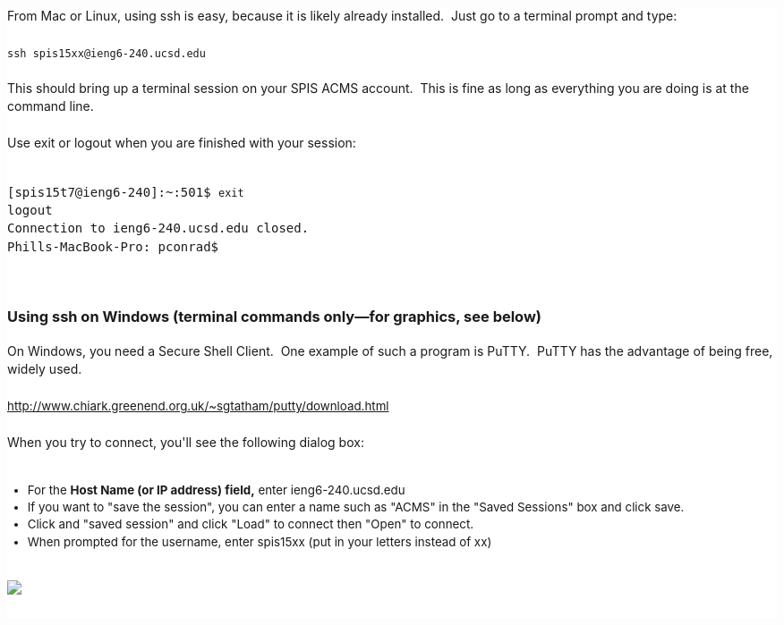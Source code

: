 <div>From Mac or Linux, using ssh is easy, because it is likely already installed. &nbsp;Just go to a terminal prompt and type:</div>
<div><br>
</div>
<div></div>
<div class="sites-codeblock sites-codesnippet-block">

<div><code>ssh spis15xx@ieng6-240.ucsd.edu</code></div>

</div>
<div><br>
</div>
<div>This should bring up a terminal session on your SPIS ACMS account. &nbsp;This is fine as long as everything you are doing is at the command line. &nbsp;</div>
<div><br>
</div>
<div>
Use exit or logout when you are finished with your session:</div>
<div><br>
</div>
<div>
<div class="sites-codeblock sites-codesnippet-block">

<pre>[spis15t7@ieng6-240]:~:501$ <code>exit</code>
logout
Connection to ieng6-240.ucsd.edu closed.
Phills-MacBook-Pro: pconrad$ 
</pre>
</div>
</div>
<div><br>
</div>
<h3>Using ssh on Windows (terminal commands only—for graphics, see below)</h3>
<div>On Windows, you need a Secure Shell Client. &nbsp;One example of such a program is PuTTY. &nbsp;PuTTY has the advantage of being free, widely used.</div>
<div><br>
</div>
<div><a href="http://www.chiark.greenend.org.uk/~sgtatham/putty/download.html" style="font-size:10pt;background-color:transparent">http://www.chiark.greenend.org.uk/~sgtatham/putty/download.html</a></div>
<div><br>
</div>
<div>
<div>When you try to connect, you'll see the following dialog box:</div>
<div><br>
</div>
<div>
<div style="font-size:13.3333330154419px">
<ul><li><span style="font-size:10pt;background-color:transparent">For the <b>Host Name (or IP address) field,</b> enter ieng6-240.ucsd.edu</span></li>
<li><span style="font-size:10pt;background-color:transparent">If you want to "save the session", you can enter a name such as "ACMS" in the "Saved Sessions" box and click save.</span></li>
<li>Click and "saved session" and click "Load" to connect then "Open" to connect.</li>
<li><span style="font-size:10pt;background-color:transparent">When prompted for the username, enter spis15xx (put in your letters instead of xx)</span></li></ul>
</div>
</div>
<div><br>
</div>
<div>
<div style="display:block;text-align:left"><a href="https://sites.cs.ucsb.edu/~pconrad/topics/CSILviaPutty/images/Picture%2018.png" imageanchor="1"><img border="0" src="https://sites.cs.ucsb.edu/~pconrad/topics/CSILviaPutty/images/Picture%2018.png"></a></div>
</div>
</div>
<div style="display:block;text-align:left"><br>